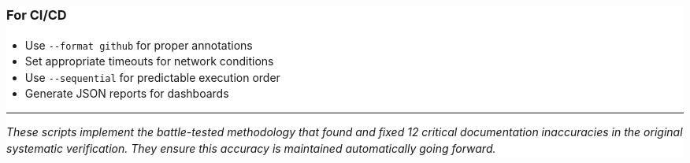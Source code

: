 ### For CI/CD
- Use `--format github` for proper annotations
- Set appropriate timeouts for network conditions
- Use `--sequential` for predictable execution order
- Generate JSON reports for dashboards

---

*These scripts implement the battle-tested methodology that found and fixed 12 critical documentation inaccuracies in the original systematic verification. They ensure this accuracy is maintained automatically going forward.*